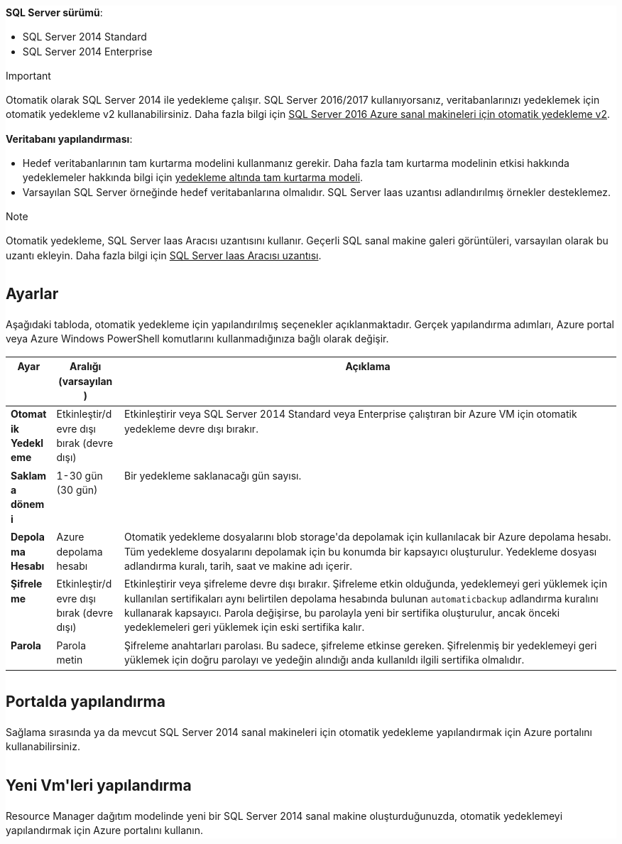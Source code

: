 **SQL Server sürümü**:

- SQL Server 2014 Standard
- SQL Server 2014 Enterprise

> [!IMPORTANT]
> Otomatik olarak SQL Server 2014 ile yedekleme çalışır. SQL Server 2016/2017 kullanıyorsanız, veritabanlarınızı yedeklemek için otomatik yedekleme v2 kullanabilirsiniz. Daha fazla bilgi için [SQL Server 2016 Azure sanal makineleri için otomatik yedekleme v2](virtual-machines-windows-sql-automated-backup-v2.md).

**Veritabanı yapılandırması**:

- Hedef veritabanlarının tam kurtarma modelini kullanmanız gerekir. Daha fazla tam kurtarma modelinin etkisi hakkında yedeklemeler hakkında bilgi için [yedekleme altında tam kurtarma modeli](https://technet.microsoft.com/library/ms190217.aspx).
- Varsayılan SQL Server örneğinde hedef veritabanlarına olmalıdır. SQL Server Iaas uzantısı adlandırılmış örnekler desteklemez.

> [!NOTE]
> Otomatik yedekleme, SQL Server Iaas Aracısı uzantısını kullanır. Geçerli SQL sanal makine galeri görüntüleri, varsayılan olarak bu uzantı ekleyin. Daha fazla bilgi için [SQL Server Iaas Aracısı uzantısı](virtual-machines-windows-sql-server-agent-extension.md).

## <a name="settings"></a>Ayarlar

Aşağıdaki tabloda, otomatik yedekleme için yapılandırılmış seçenekler açıklanmaktadır. Gerçek yapılandırma adımları, Azure portal veya Azure Windows PowerShell komutlarını kullanmadığınıza bağlı olarak değişir.

| Ayar | Aralığı (varsayılan) | Açıklama |
| --- | --- | --- |
| **Otomatik Yedekleme** | Etkinleştir/devre dışı bırak (devre dışı) | Etkinleştirir veya SQL Server 2014 Standard veya Enterprise çalıştıran bir Azure VM için otomatik yedekleme devre dışı bırakır. |
| **Saklama dönemi** | 1-30 gün (30 gün) | Bir yedekleme saklanacağı gün sayısı. |
| **Depolama Hesabı** | Azure depolama hesabı | Otomatik yedekleme dosyalarını blob storage'da depolamak için kullanılacak bir Azure depolama hesabı. Tüm yedekleme dosyalarını depolamak için bu konumda bir kapsayıcı oluşturulur. Yedekleme dosyası adlandırma kuralı, tarih, saat ve makine adı içerir. |
| **Şifreleme** | Etkinleştir/devre dışı bırak (devre dışı) | Etkinleştirir veya şifreleme devre dışı bırakır. Şifreleme etkin olduğunda, yedeklemeyi geri yüklemek için kullanılan sertifikaları aynı belirtilen depolama hesabında bulunan `automaticbackup` adlandırma kuralını kullanarak kapsayıcı. Parola değişirse, bu parolayla yeni bir sertifika oluşturulur, ancak önceki yedeklemeleri geri yüklemek için eski sertifika kalır. |
| **Parola** | Parola metin | Şifreleme anahtarları parolası. Bu sadece, şifreleme etkinse gereken. Şifrelenmiş bir yedeklemeyi geri yüklemek için doğru parolayı ve yedeğin alındığı anda kullanıldı ilgili sertifika olmalıdır. |

## <a name="configure-in-the-portal"></a>Portalda yapılandırma

Sağlama sırasında ya da mevcut SQL Server 2014 sanal makineleri için otomatik yedekleme yapılandırmak için Azure portalını kullanabilirsiniz.

## <a name="configure-new-vms"></a>Yeni Vm'leri yapılandırma

Resource Manager dağıtım modelinde yeni bir SQL Server 2014 sanal makine oluşturduğunuzda, otomatik yedeklemeyi yapılandırmak için Azure portalını kullanın.
